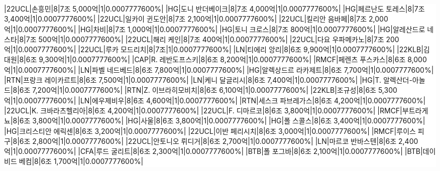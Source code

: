 |22UCL|손흥민|8|7조 5,000억|1|0.0007777600%|
|HG|도니 반더베이크|8|7조 4,000억|1|0.0007777600%|
|HG|페르난도 토레스|8|7조 3,400억|1|0.0007777600%|
|22UCL|일카이 귄도안|8|7조 2,100억|1|0.0007777600%|
|22UCL|킬리안 음바페|8|7조 2,000억|1|0.0007777600%|
|HG|차비|8|7조 1,000억|1|0.0007777600%|
|HG|토니 크로스|8|7조 800억|1|0.0007777600%|
|HG|알레산드로 네스타|8|7조 500억|1|0.0007777600%|
|22UCL|해리 케인|8|7조 400억|1|0.0007777600%|
|22UCL|다요 우파메카노|8|7조 200억|1|0.0007777600%|
|22UCL|루카 모드리치|8|7조|1|0.0007777600%|
|LN|티에리 앙리|8|6조 9,900억|1|0.0007777600%|
|22KLB|김대원|8|6조 9,300억|1|0.0007777600%|
|CAP|R. 레반도프스키|8|6조 8,200억|1|0.0007777600%|
|RMCF|페렌츠 푸스카스|8|6조 8,000억|1|0.0007777600%|
|LN|파벨 네드베드|8|6조 7,800억|1|0.0007777600%|
|HG|알렉상드르 라카제트|8|6조 7,700억|1|0.0007777600%|
|RTN|프랑크 레이카르트|8|6조 7,500억|1|0.0007777600%|
|LN|케니 달글리시|8|6조 7,400억|1|0.0007777600%|
|HG|T. 알렉산더-아놀드|8|6조 7,200억|1|0.0007777600%|
|RTN|Z. 이브라히모비치|8|6조 6,100억|1|0.0007777600%|
|22KLB|조규성|8|6조 5,300억|1|0.0007777600%|
|LN|에우제비우|8|6조 4,600억|1|0.0007777600%|
|RTN|세스크 파브레가스|8|6조 4,200억|1|0.0007777600%|
|22UCL|K. 크바라츠헬리아|8|6조 4,200억|1|0.0007777600%|
|22UCL|F. 디마르코|8|6조 3,800억|1|0.0007777600%|
|RMCF|부트라게뇨|8|6조 3,800억|1|0.0007777600%|
|HG|사울|8|6조 3,800억|1|0.0007777600%|
|HG|폴 스콜스|8|6조 3,400억|1|0.0007777600%|
|HG|크리스티안 에릭센|8|6조 3,200억|1|0.0007777600%|
|22UCL|이반 페리시치|8|6조 3,000억|1|0.0007777600%|
|RMCF|루이스 피구|8|6조 2,800억|1|0.0007777600%|
|22UCL|안토니오 뤼디거|8|6조 2,700억|1|0.0007777600%|
|LN|마르코 반바스텐|8|6조 2,400억|1|0.0007777600%|
|CFA|루드 굴리트|8|6조 2,300억|1|0.0007777600%|
|BTB|폴 포그바|8|6조 2,100억|1|0.0007777600%|
|BTB|데이비드 베컴|8|6조 1,700억|1|0.0007777600%|
